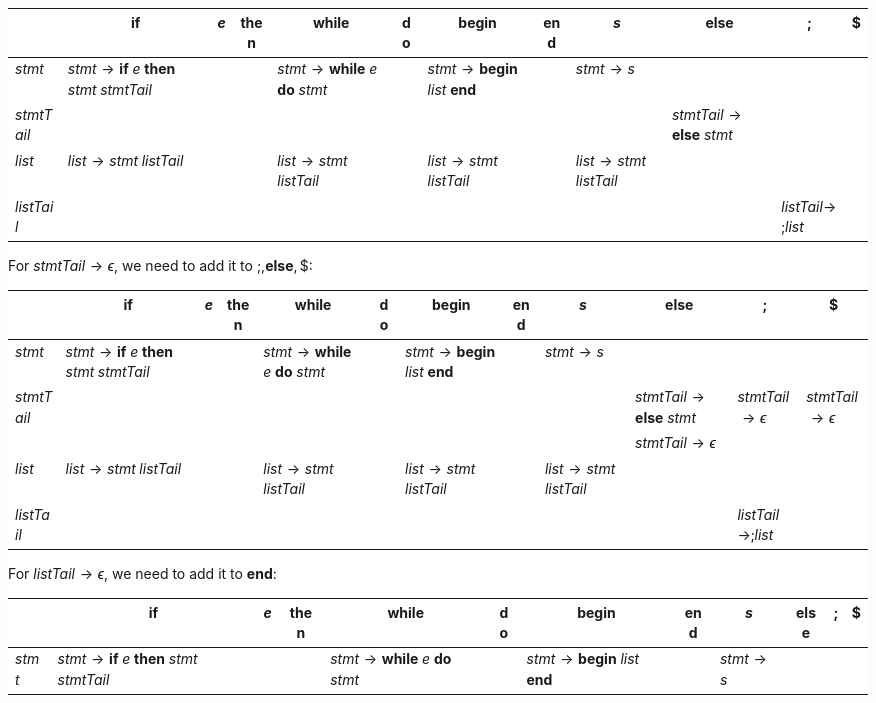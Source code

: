 |            | if                                                          | $e$  | then | while                                              | do   | begin                                             | end  | $s$                              | else                                    | ;                          | \$   |
| ---------- | ----------------------------------------------------------- | ---- | ---- | -------------------------------------------------- | ---- | ------------------------------------------------- | ---- | -------------------------------- | --------------------------------------- | -------------------------- | ---- |
| $stmt$     | $stmt\rightarrow\textbf{if }e\textbf{ then }stmt\;stmtTail$ |      |      | $stmt\rightarrow\textbf{while }e\textbf{ do }stmt$ |      | $stmt\rightarrow\textbf{begin }list\textbf{ end}$ |      | $stmt\rightarrow s$              |                                         |                            |      |
| $stmtTail$ |                                                             |      |      |                                                    |      |                                                   |      |                                  | $stmtTail\rightarrow\textbf{else }stmt$ |                            |      |
| $list$     | $list\rightarrow stmt\;listTail$                            |      |      | $list\rightarrow stmt\;listTail$                   |      | $list\rightarrow stmt\;listTail$                  |      | $list\rightarrow stmt\;listTail$ |                                         |                            |      |
| $listTail$ |                                                             |      |      |                                                    |      |                                                   |      |                                  |                                         | $listTail\rightarrow;list$ |      |

For $stmtTail\rightarrow\epsilon$, we need to add it to $;,\textbf{else},\$$:

|            | if                                                          | $e$  | then | while                                              | do   | begin                                             | end  | $s$                              | else                                    | ;                             | \$                            |
| ---------- | ----------------------------------------------------------- | ---- | ---- | -------------------------------------------------- | ---- | ------------------------------------------------- | ---- | -------------------------------- | --------------------------------------- | ----------------------------- | ----------------------------- |
| $stmt$     | $stmt\rightarrow\textbf{if }e\textbf{ then }stmt\;stmtTail$ |      |      | $stmt\rightarrow\textbf{while }e\textbf{ do }stmt$ |      | $stmt\rightarrow\textbf{begin }list\textbf{ end}$ |      | $stmt\rightarrow s$              |                                         |                               |                               |
| $stmtTail$ |                                                             |      |      |                                                    |      |                                                   |      |                                  | $stmtTail\rightarrow\textbf{else }stmt$ | $stmtTail\rightarrow\epsilon$ | $stmtTail\rightarrow\epsilon$ |
|            |                                                             |      |      |                                                    |      |                                                   |      |                                  | $stmtTail\rightarrow\epsilon$           |                               |                               |
| $list$     | $list\rightarrow stmt\;listTail$                            |      |      | $list\rightarrow stmt\;listTail$                   |      | $list\rightarrow stmt\;listTail$                  |      | $list\rightarrow stmt\;listTail$ |                                         |                               |                               |
| $listTail$ |                                                             |      |      |                                                    |      |                                                   |      |                                  |                                         | $listTail\rightarrow;list$    |                               |

For $listTail\rightarrow\epsilon$, we need to add it to $\textbf{end}$:

|            | if                                                          | $e$  | then | while                                              | do   | begin                                             | end                           | $s$                              | else                                    | ;                             | \$                            |
| ---------- | ----------------------------------------------------------- | ---- | ---- | -------------------------------------------------- | ---- | ------------------------------------------------- | ----------------------------- | -------------------------------- | --------------------------------------- | ----------------------------- | ----------------------------- |
| $stmt$     | $stmt\rightarrow\textbf{if }e\textbf{ then }stmt\;stmtTail$ |      |      | $stmt\rightarrow\textbf{while }e\textbf{ do }stmt$ |      | $stmt\rightarrow\textbf{begin }list\textbf{ end}$ |                               | $stmt\rightarrow s$              |                                         |                               |                               |